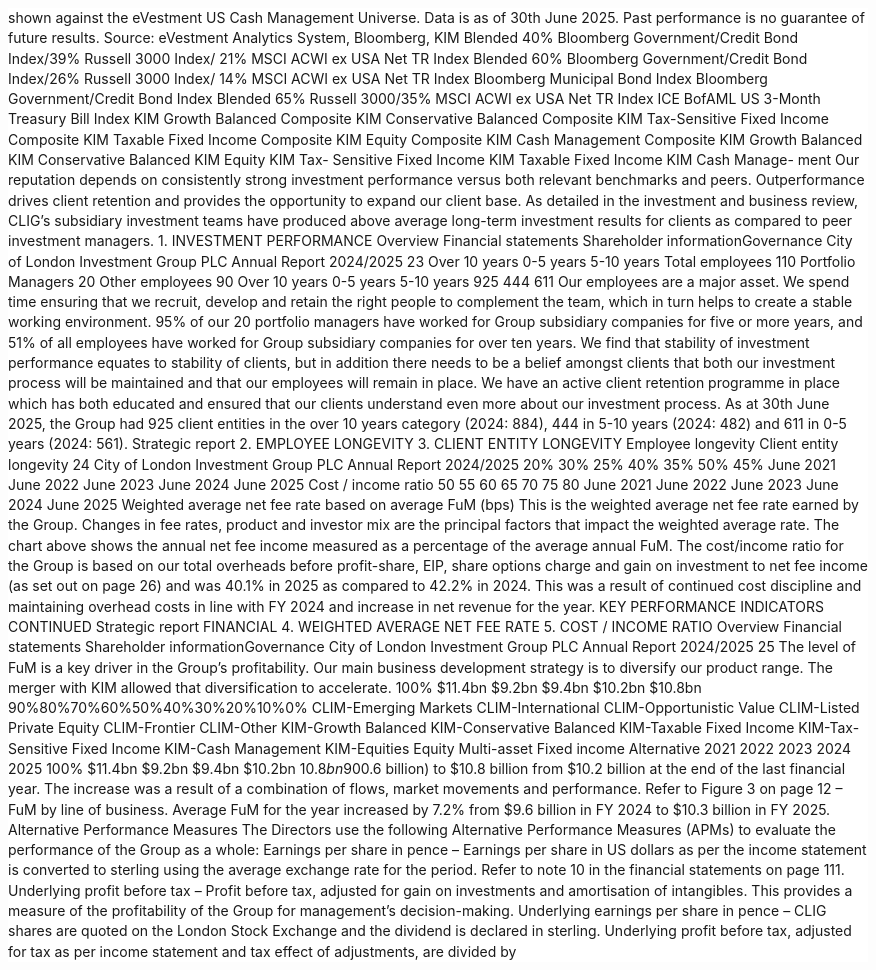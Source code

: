 shown against the eVestment US Cash Management Universe. Data is as of 30th June 2025. Past performance is no guarantee of future results. Source: eVestment Analytics System, Bloomberg, KIM Blended 40% Bloomberg Government/Credit Bond Index/39% Russell 3000 Index/ 21% MSCI ACWI ex USA Net TR Index Blended 60% Bloomberg Government/Credit Bond Index/26% Russell 3000 Index/ 14% MSCI ACWI ex USA Net TR Index Bloomberg Municipal Bond Index Bloomberg Government/Credit Bond Index Blended 65% Russell 3000/35% MSCI ACWI ex USA Net TR Index ICE BofAML US 3-Month Treasury Bill Index KIM Growth Balanced Composite KIM Conservative Balanced Composite KIM Tax-Sensitive Fixed Income Composite KIM Taxable Fixed Income Composite KIM Equity Composite KIM Cash Management Composite KIM Growth Balanced KIM Conservative Balanced KIM Equity KIM Tax- Sensitive Fixed Income KIM Taxable Fixed Income KIM Cash Manage- ment Our reputation depends on consistently strong investment performance versus both relevant benchmarks and peers. Outperformance drives client retention and provides the opportunity to expand our client base. As detailed in the investment and business review, CLIG’s subsidiary investment teams have produced above average long-term investment results for clients as compared to peer investment managers. 1. INVESTMENT PERFORMANCE Overview Financial statements Shareholder informationGovernance City of London Investment Group PLC Annual Report 2024/2025 23 Over 10 years 0-5 years 5-10 years Total employees 110 Portfolio Managers 20 Other employees 90 Over 10 years 0-5 years 5-10 years 925 444 611 Our employees are a major asset. We spend time ensuring that we recruit, develop and retain the right people to complement the team, which in turn helps to create a stable working environment. 95% of our 20 portfolio managers have worked for Group subsidiary companies for five or more years, and 51% of all employees have worked for Group subsidiary companies for over ten years. We find that stability of investment performance equates to stability of clients, but in addition there needs to be a belief amongst clients that both our investment process will be maintained and that our employees will remain in place. We have an active client retention programme in place which has both educated and ensured that our clients understand even more about our investment process. As at 30th June 2025, the Group had 925 client entities in the over 10 years category (2024: 884), 444 in 5-10 years (2024: 482) and 611 in 0-5 years (2024: 561). Strategic report 2. EMPLOYEE LONGEVITY 3. CLIENT ENTITY LONGEVITY Employee longevity Client entity longevity 24 City of London Investment Group PLC Annual Report 2024/2025 20% 30% 25% 40% 35% 50% 45% June 2021 June 2022 June 2023 June 2024 June 2025 Cost / income ratio 50 55 60 65 70 75 80 June 2021 June 2022 June 2023 June 2024 June 2025 Weighted average net fee rate based on average FuM (bps) This is the weighted average net fee rate earned by the Group. Changes in fee rates, product and investor mix are the principal factors that impact the weighted average rate. The chart above shows the annual net fee income measured as a percentage of the average annual FuM. The cost/income ratio for the Group is based on our total overheads before profit-share, EIP, share options charge and gain on investment to net fee income (as set out on page 26) and was 40.1% in 2025 as compared to 42.2% in 2024. This was a result of continued cost discipline and maintaining overhead costs in line with FY 2024 and increase in net revenue for the year. KEY PERFORMANCE INDICATORS CONTINUED Strategic report FINANCIAL 4. WEIGHTED AVERAGE NET FEE RATE 5. COST / INCOME RATIO Overview Financial statements Shareholder informationGovernance City of London Investment Group PLC Annual Report 2024/2025 25 The level of FuM is a key driver in the Group’s profitability. Our main business development strategy is to diversify our product range. The merger with KIM allowed that diversification to accelerate. 100% $11.4bn $9.2bn $9.4bn $10.2bn $10.8bn 90%80%70%60%50%40%30%20%10%0% CLIM-Emerging Markets CLIM-International CLIM-Opportunistic Value CLIM-Listed Private Equity CLIM-Frontier CLIM-Other KIM-Growth Balanced KIM-Conservative Balanced KIM-Taxable Fixed Income KIM-Tax-Sensitive Fixed Income KIM-Cash Management KIM-Equities Equity Multi-asset Fixed income Alternative 2021 2022 2023 2024 2025 100% $11.4bn $9.2bn $9.4bn $10.2bn $10.8bn 90%80%70%60%50%40%30%20%10%0% 2021 2022 2023 2024 2025 FuM % by strategy FuM % by asset class Strategic report 6. FuM AND DIVERSIFICATION FINANCIAL REVIEW 26 City of London Investment Group PLC Annual Report 2024/2025 Strategic report FuM FuM as of 30th June 2025 increased by 5.6% ($0.6 billion) to $10.8 billion from $10.2 billion at the end of the last financial year. The increase was a result of a combination of flows, market movements and performance. Refer to Figure 3 on page 12 – FuM by line of business. Average FuM for the year increased by 7.2% from $9.6 billion in FY 2024 to $10.3 billion in FY 2025. Alternative Performance Measures The Directors use the following Alternative Performance Measures (APMs) to evaluate the performance of the Group as a whole: Earnings per share in pence – Earnings per share in US dollars as per the income statement is converted to sterling using the average exchange rate for the period. Refer to note 10 in the financial statements on page 111. Underlying profit before tax – Profit before tax, adjusted for gain on investments and amortisation of intangibles. This provides a measure of the profitability of the Group for management’s decision-making. Underlying earnings per share in pence – CLIG shares are quoted on the London Stock Exchange and the dividend is declared in sterling. Underlying profit before tax, adjusted for tax as per income statement and tax effect of adjustments, are divided by